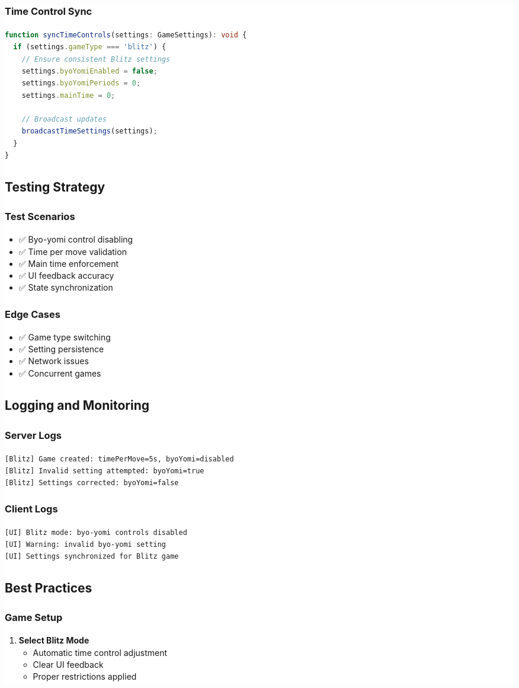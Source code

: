 ### Time Control Sync
```typescript
function syncTimeControls(settings: GameSettings): void {
  if (settings.gameType === 'blitz') {
    // Ensure consistent Blitz settings
    settings.byoYomiEnabled = false;
    settings.byoYomiPeriods = 0;
    settings.mainTime = 0;
    
    // Broadcast updates
    broadcastTimeSettings(settings);
  }
}
```

## Testing Strategy

### Test Scenarios
- ✅ Byo-yomi control disabling
- ✅ Time per move validation
- ✅ Main time enforcement
- ✅ UI feedback accuracy
- ✅ State synchronization

### Edge Cases
- ✅ Game type switching
- ✅ Setting persistence
- ✅ Network issues
- ✅ Concurrent games

## Logging and Monitoring

### Server Logs
```
[Blitz] Game created: timePerMove=5s, byoYomi=disabled
[Blitz] Invalid setting attempted: byoYomi=true
[Blitz] Settings corrected: byoYomi=false
```

### Client Logs
```
[UI] Blitz mode: byo-yomi controls disabled
[UI] Warning: invalid byo-yomi setting
[UI] Settings synchronized for Blitz game
```

## Best Practices

### Game Setup
1. **Select Blitz Mode**
   - Automatic time control adjustment
   - Clear UI feedback
   - Proper restrictions applied
